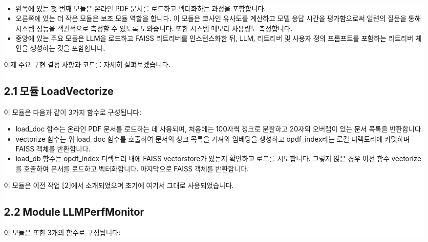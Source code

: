 <ins class="adsbygoogle"
     style="display:block"
     data-ad-client="ca-pub-4877378276818686"
     data-ad-slot="1549334788"
     data-ad-format="auto"
     data-full-width-responsive="true"></ins>
<script>
(adsbygoogle = window.adsbygoogle || []).push({});
</script>

- 왼쪽에 있는 첫 번째 모듈은 온라인 PDF 문서를 로드하고 벡터화하는 과정을 포함합니다.
- 오른쪽에 있는 더 작은 모듈은 보조 모듈 역할을 합니다. 이 모듈은 코사인 유사도를 계산하고 모델 응답 시간을 평가함으로써 일련의 질문을 통해 시스템 성능을 객관적으로 측정할 수 있도록 도와줍니다. 또한 시스템 메모리 사용량도 측정합니다.
- 중앙에 있는 주요 모듈은 LLM을 로드하고 FAISS 리트리버를 인스턴스화한 뒤, LLM, 리트리버 및 사용자 정의 프롬프트를 포함하는 리트리버 체인을 생성하는 것을 포함합니다.

이제 주요 구현 결정 사항과 코드를 자세히 살펴보겠습니다.

## 2.1 모듈 LoadVectorize

이 모듈은 다음과 같이 3가지 함수로 구성됩니다:


<ins class="adsbygoogle"
     style="display:block"
     data-ad-client="ca-pub-4877378276818686"
     data-ad-slot="1549334788"
     data-ad-format="auto"
     data-full-width-responsive="true"></ins>
<script>
(adsbygoogle = window.adsbygoogle || []).push({});
</script>

- load_doc 함수는 온라인 PDF 문서를 로드하는 데 사용되며, 처음에는 100자씩 청크로 분할하고 20자의 오버랩이 있는 문서 목록을 반환합니다.
- vectorize 함수는 위 load_doc 함수를 호출하여 문서의 청크 목록을 가져와 임베딩을 생성하고 opdf_index라는 로컬 디렉토리에 커밋하며 FAISS 객체를 반환합니다.
- load_db 함수는 opdf_index 디렉토리 내에 FAISS vectorstore가 있는지 확인하고 로드를 시도합니다. 그렇지 않은 경우 이전 함수 vectorize를 호출하여 문서를 로드하고 벡터화합니다. 마지막으로 FAISS 객체를 반환합니다.

이 모듈은 이전 작업 [2]에서 소개되었으며 초기에 여기서 그대로 사용되었습니다.

## 2.2 Module LLMPerfMonitor

이 모듈은 또한 3개의 함수로 구성됩니다:


<ins class="adsbygoogle"
     style="display:block"
     data-ad-client="ca-pub-4877378276818686"
     data-ad-slot="1549334788"
     data-ad-format="auto"
     data-full-width-responsive="true"></ins>
<script>
(adsbygoogle = window.adsbygoogle || []).push({});
</script>
